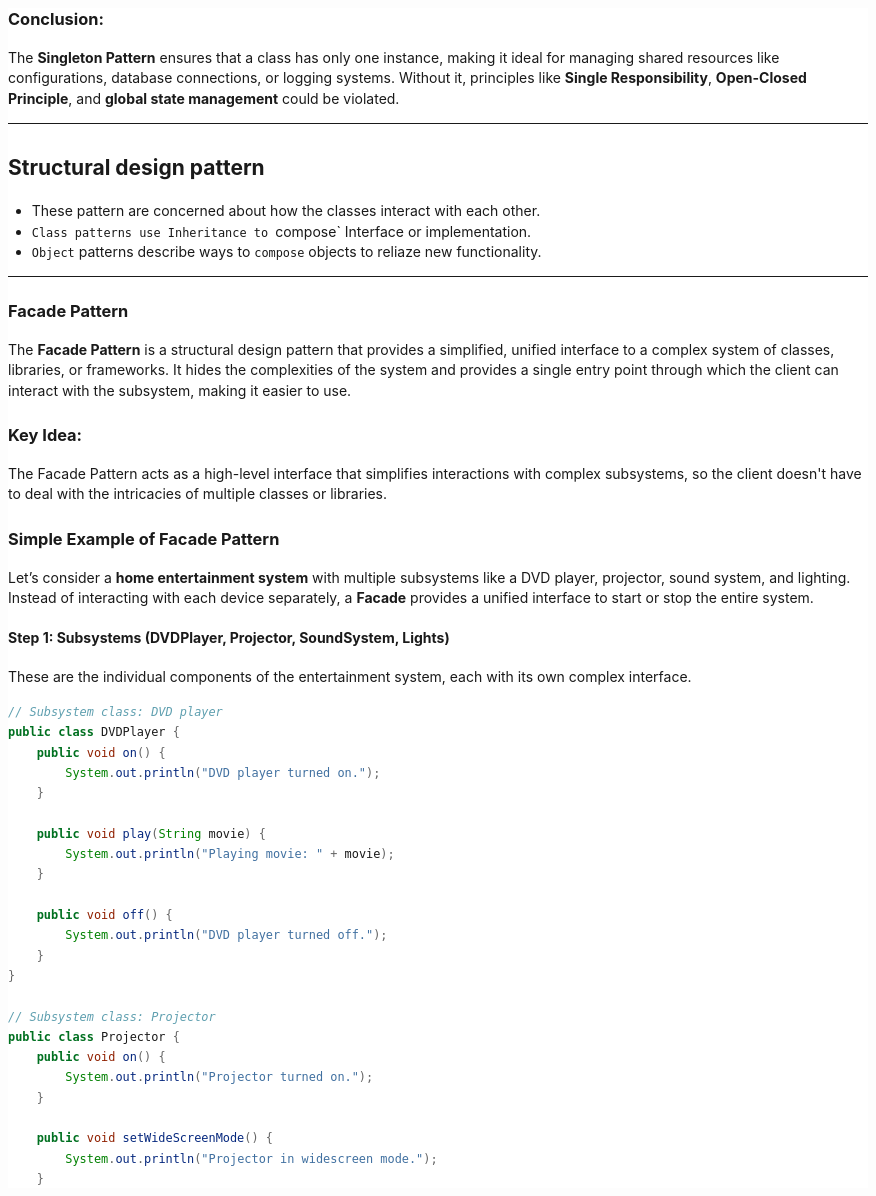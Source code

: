 ### Conclusion:
The **Singleton Pattern** ensures that a class has only one instance, making it ideal for managing shared resources like configurations, database connections, or logging systems. Without it, principles like **Single Responsibility**, **Open-Closed Principle**, and **global state management** could be violated.


----


## Structural design pattern

*    These pattern are concerned about how the classes interact with each other.
*    `Class patterns use Inheritance to `compose` Interface or implementation.
*    `Object` patterns describe ways to `compose` objects to reliaze new functionality.

--------------------
### Facade Pattern

The **Facade Pattern** is a structural design pattern that provides a simplified, unified interface to a complex system of classes, libraries, or frameworks. It hides the complexities of the system and provides a single entry point through which the client can interact with the subsystem, making it easier to use.

### Key Idea:
The Facade Pattern acts as a high-level interface that simplifies interactions with complex subsystems, so the client doesn't have to deal with the intricacies of multiple classes or libraries.

### Simple Example of Facade Pattern

Let’s consider a **home entertainment system** with multiple subsystems like a DVD player, projector, sound system, and lighting. Instead of interacting with each device separately, a **Facade** provides a unified interface to start or stop the entire system.

#### Step 1: Subsystems (DVDPlayer, Projector, SoundSystem, Lights)

These are the individual components of the entertainment system, each with its own complex interface.

```java
// Subsystem class: DVD player
public class DVDPlayer {
    public void on() {
        System.out.println("DVD player turned on.");
    }

    public void play(String movie) {
        System.out.println("Playing movie: " + movie);
    }

    public void off() {
        System.out.println("DVD player turned off.");
    }
}

// Subsystem class: Projector
public class Projector {
    public void on() {
        System.out.println("Projector turned on.");
    }

    public void setWideScreenMode() {
        System.out.println("Projector in widescreen mode.");
    }
```